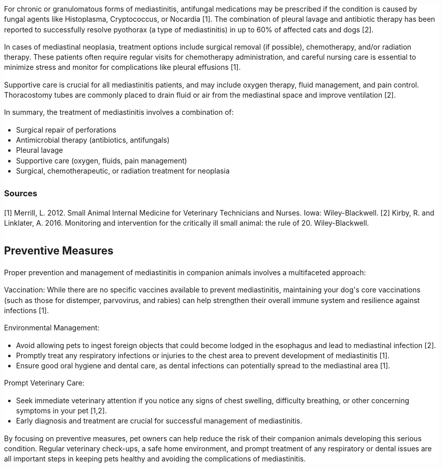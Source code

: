 For chronic or granulomatous forms of mediastinitis, antifungal medications may be prescribed if the condition is caused by fungal agents like Histoplasma, Cryptococcus, or Nocardia [1]. The combination of pleural lavage and antibiotic therapy has been reported to successfully resolve pyothorax (a type of mediastinitis) in up to 60% of affected cats and dogs [2].

In cases of mediastinal neoplasia, treatment options include surgical removal (if possible), chemotherapy, and/or radiation therapy. These patients often require regular visits for chemotherapy administration, and careful nursing care is essential to minimize stress and monitor for complications like pleural effusions [1].

Supportive care is crucial for all mediastinitis patients, and may include oxygen therapy, fluid management, and pain control. Thoracostomy tubes are commonly placed to drain fluid or air from the mediastinal space and improve ventilation [2].

In summary, the treatment of mediastinitis involves a combination of:

- Surgical repair of perforations
- Antimicrobial therapy (antibiotics, antifungals)
- Pleural lavage
- Supportive care (oxygen, fluids, pain management)
- Surgical, chemotherapeutic, or radiation treatment for neoplasia

### Sources
[1] Merrill, L. 2012. Small Animal Internal Medicine for Veterinary Technicians and Nurses. Iowa: Wiley-Blackwell.
[2] Kirby, R. and Linklater, A. 2016. Monitoring and intervention for the critically ill small animal: the rule of 20. Wiley-Blackwell.

## Preventive Measures

Proper prevention and management of mediastinitis in companion animals involves a multifaceted approach:

Vaccination: While there are no specific vaccines available to prevent mediastinitis, maintaining your dog's core vaccinations (such as those for distemper, parvovirus, and rabies) can help strengthen their overall immune system and resilience against infections [1].

Environmental Management:
- Avoid allowing pets to ingest foreign objects that could become lodged in the esophagus and lead to mediastinal infection [2].
- Promptly treat any respiratory infections or injuries to the chest area to prevent development of mediastinitis [1].
- Ensure good oral hygiene and dental care, as dental infections can potentially spread to the mediastinal area [1].

Prompt Veterinary Care:
- Seek immediate veterinary attention if you notice any signs of chest swelling, difficulty breathing, or other concerning symptoms in your pet [1,2].
- Early diagnosis and treatment are crucial for successful management of mediastinitis.

By focusing on preventive measures, pet owners can help reduce the risk of their companion animals developing this serious condition. Regular veterinary check-ups, a safe home environment, and prompt treatment of any respiratory or dental issues are all important steps in keeping pets healthy and avoiding the complications of mediastinitis.
